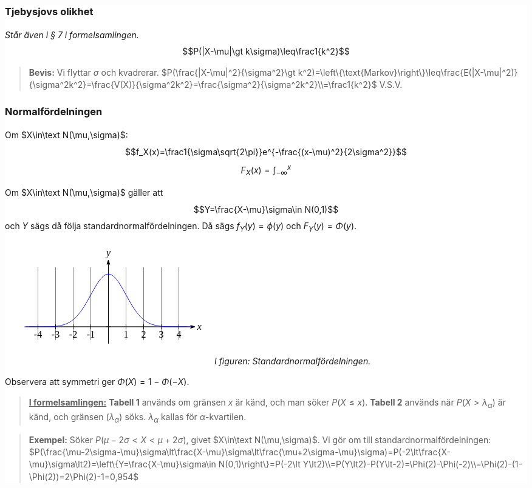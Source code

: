 ### Tjebysjovs olikhet
*Står även i § 7 i formelsamlingen.*
$$P(|X-\mu|\gt k\sigma)\leq\frac1{k^2}$$

> **Bevis:**
> Vi flyttar $\sigma$ och kvadrerar.
> $P(\frac{|X-\mu|^2}{\sigma^2}\gt k^2)=\left\{\text{Markov}\right\}\leq\frac{E(|X-\mu|^2)}{\sigma^2k^2}=\frac{V(X)}{\sigma^2k^2}=\frac{\sigma^2}{\sigma^2k^2}\\=\frac1{k^2}$
> V.S.V.

### Normalfördelningen
Om $X\in\text N(\mu,\sigma)$:
$$f_X(x)=\frac1{\sigma\sqrt{2\pi}}e^{-\frac{(x-\mu)^2}{2\sigma^2}}$$
$$F_X(x)=\int_{-\infty}^x$$

Om $X\in\text N(\mu,\sigma)$ gäller att
$$Y=\frac{X-\mu}\sigma\in N(0,1)$$
och $Y$ sägs då följa standardnormalfördelningen. Då sägs $f_Y(y)=\phi(y)$ och $F_Y(y)=\Phi(y)$.

<svg width="341" height="200"><path stroke="gray" d="M170.5 40v120m29-120v120m29-120v120m29-120v120m29-120v120M141.5 40v120M112.5 40v120M83.5 40v120M54.5 40v120M40 138h261"/><path stroke="#000" d="m305.8 135.7 7.2 2.4-7.2 2.4 1.2-2.4zM168 35.2l2.4-7.2 2.4 7.2-2.4-1.2z"/><path stroke="#000" d="M34 138h273M170.5 34v131.9m0-23.8v-8m29 8v-8m29 8v-8m29 8v-8m29 8v-8m-145 8v-8m-29 8v-8m-29 8v-8m-29 8v-8m120 4h-8"/><text font-size="16" text-anchor="middle" font-family="KaTeX_Main, serif"><tspan x="199.5" y="156">1</tspan><tspan x="228.5" y="156">2</tspan><tspan x="257.5" y="156">3</tspan><tspan x="286.5" y="156">4</tspan><tspan x="141.5" y="156">-1</tspan><tspan x="112.5" y="156">-2</tspan><tspan x="83.5" y="156">-3</tspan><tspan x="54.5" y="156">-4</tspan><tspan x="170.5" y="20.7" font-style="italic" text-anchor="middle">y</tspan><tspan x="320.3" y="143.4" font-style="italic">x</tspan></text><path fill="none" stroke="#00f" d="M32.2 138.1h31l.7-.1h4.6l.7-.1h3.1l.7-.1h1.5l.8-.1h1.5l.8-.1h.7l.8-.1h.7l.8-.1h.7l.8-.1.8-.1h.7l.8-.2h.7l.8-.1.7-.1.8-.1.8-.1.7-.2h.8l.7-.2.8-.2.7-.1.8-.2.7-.1.8-.2.8-.2.7-.2.8-.2.7-.3.8-.2.7-.3.8-.2.8-.3.7-.3.8-.3.7-.4.8-.3.7-.4.8-.4.8-.4.7-.4.8-.5.7-.4.8-.5.7-.5.8-.5.7-.6.8-.6.8-.6.7-.6.8-.6.7-.7.8-.7.7-.7.8-.8.8-.7.7-.8.8-.9.7-.8.8-.9.7-.9.8-1 .8-.9.7-1 .8-1 .7-1 .8-1 .7-1.2.8-1 .7-1.2.8-1.1.8-1.2.7-1.2.8-1.2.7-1.3.8-1.2.7-1.3.8-1.3.8-1.3.7-1.3.8-1.4.7-1.3.8-1.4.7-1.3.8-1.4.8-1.4.7-1.3.8-1.4.7-1.4.8-1.4.7-1.3.8-1.4.7-1.3.8-1.4.8-1.3.7-1.3.8-1.3.7-1.3.8-1.3.7-1.2.8-1.2.8-1.2.7-1.1.8-1.1.7-1.1.8-1 .7-1 .8-1 .8-1 .7-.8.8-.9.7-.8.8-.7.7-.7.8-.7.7-.5.8-.6.8-.5.7-.4.8-.4.7-.3.8-.2.7-.2.8-.2h3l.8.2.7.2.8.3.8.3.7.4.8.5.7.5.8.5.7.6.8.7.7.7.8.8.8.8.7.8.8 1 .7.9.8 1 .7 1 .8 1 .8 1.1.7 1.1.8 1.2.7 1.2.8 1.2.7 1.2.8 1.3.8 1.3.7 1.3.8 1.3.7 1.3.8 1.4.7 1.3.8 1.4.7 1.3.8 1.4.8 1.4.7 1.4.8 1.3.7 1.4.8 1.4.7 1.3.8 1.4.8 1.3.7 1.4.8 1.3.7 1.3.8 1.3.7 1.2.8 1.3.8 1.2.7 1.2.8 1.2.7 1.2.8 1.2.7 1 .8 1.2.7 1 .8 1.1.8 1 .7 1 .8 1 .7 1 .8.9.7.9.8.8.8.9.7.8.8.8.7.8.8.7.7.7.8.7.8.7.7.6.8.6.7.6.8.6.7.5.8.5.7.5.8.5.8.5.7.4.8.4.7.4.8.4.7.4.8.3.8.4.7.3.8.3.7.2.8.3.7.3.8.2.8.2.7.2.8.2.7.2.8.2.7.2.8.1.7.2.8.1.8.2h.7l.8.2.7.1.8.1h.7l.8.2h.8l.7.1.8.1h.7l.8.1.7.1h.8l.8.1h.7l.8.1h1.5l.7.1h1.5l.8.1h3l.8.1h4.5l.8.1H300l.7.1h7.6"/></svg>
*I figuren: Standardnormalfördelningen.*

Observera att symmetri ger $\Phi(X)=1-\Phi(-X)$.

> **<u>I formelsamlingen:</u>**
> **Tabell 1** används om gränsen $x$ är känd, och man söker $P(X\leq x)$.
**Tabell 2** används när $P(X\gt\lambda_\alpha)$ är känd, och gränsen ($\lambda_\alpha$) söks.
$\lambda_\alpha$ kallas för $\alpha$-kvartilen.

> **Exempel:** Söker $P(\mu-2\sigma\lt X\lt\mu+2\sigma)$, givet $X\in\text N(\mu,\sigma)$.
> Vi gör om till standardnormalfördelningen:
> $P(\frac{\mu-2\sigma-\mu}\sigma\lt\frac{X-\mu}\sigma\lt\frac{\mu+2\sigma-\mu}\sigma)=P(-2\lt\frac{X-\mu}\sigma\lt2)=\left\{Y=\frac{X-\mu}\sigma\in N(0,1)\right\}=P(-2\lt Y\lt2)\\=P(Y\lt2)-P(Y\lt-2)=\Phi(2)-\Phi(-2)\\=\Phi(2)-(1-\Phi(2))=2\Phi(2)-1=0,954$
